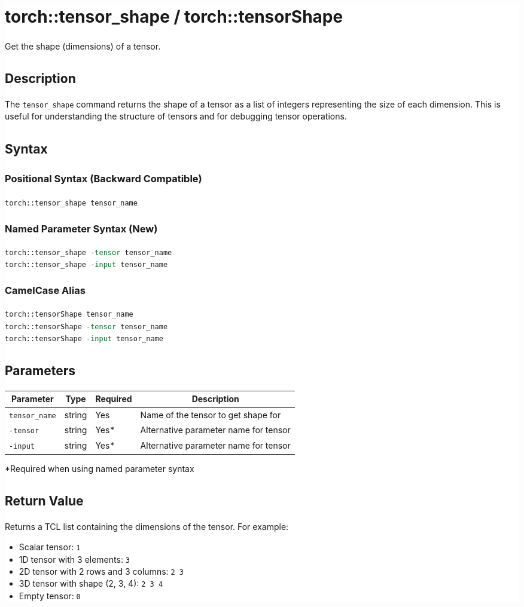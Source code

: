 # torch::tensor_shape / torch::tensorShape

Get the shape (dimensions) of a tensor.

## Description

The `tensor_shape` command returns the shape of a tensor as a list of integers representing the size of each dimension. This is useful for understanding the structure of tensors and for debugging tensor operations.

## Syntax

### Positional Syntax (Backward Compatible)
```tcl
torch::tensor_shape tensor_name
```

### Named Parameter Syntax (New)
```tcl
torch::tensor_shape -tensor tensor_name
torch::tensor_shape -input tensor_name
```

### CamelCase Alias
```tcl
torch::tensorShape tensor_name
torch::tensorShape -tensor tensor_name
torch::tensorShape -input tensor_name
```

## Parameters

| Parameter | Type | Required | Description |
|-----------|------|----------|-------------|
| `tensor_name` | string | Yes | Name of the tensor to get shape for |
| `-tensor` | string | Yes* | Alternative parameter name for tensor |
| `-input` | string | Yes* | Alternative parameter name for tensor |

*Required when using named parameter syntax

## Return Value

Returns a TCL list containing the dimensions of the tensor. For example:
- Scalar tensor: `1`
- 1D tensor with 3 elements: `3`
- 2D tensor with 2 rows and 3 columns: `2 3`
- 3D tensor with shape (2, 3, 4): `2 3 4`
- Empty tensor: `0`
